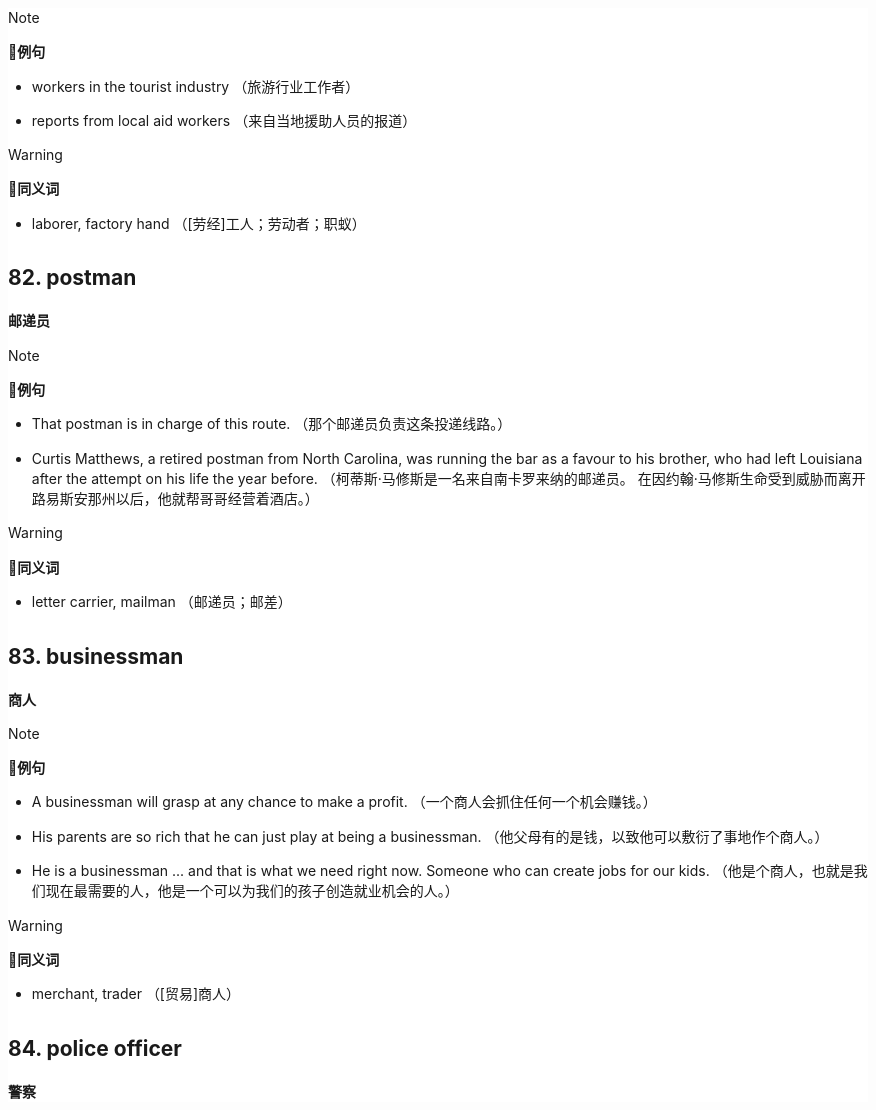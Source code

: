 > [!NOTE]
> **🎤例句**
> - workers in the tourist industry （旅游行业工作者）
>
> - reports from local aid workers （来自当地援助人员的报道）
>

> [!WARNING]
> **🤔同义词**
> - laborer, factory hand （[劳经]工人；劳动者；职蚁）
>

## 82. postman

**邮递员**

> [!NOTE]
> **🎤例句**
> - That postman is in charge of this route. （那个邮递员负责这条投递线路。）
>
> - Curtis Matthews, a retired postman from North Carolina, was running the bar as a favour to his brother, who had left Louisiana after the attempt on his life the year before. （柯蒂斯·马修斯是一名来自南卡罗来纳的邮递员。 在因约翰·马修斯生命受到威胁而离开路易斯安那州以后，他就帮哥哥经营着酒店。）
>

> [!WARNING]
> **🤔同义词**
> - letter carrier, mailman （邮递员；邮差）
>

## 83. businessman

**商人**

> [!NOTE]
> **🎤例句**
> - A businessman will grasp at any chance to make a profit. （一个商人会抓住任何一个机会赚钱。）
>
> - His parents are so rich that he can just play at being a businessman. （他父母有的是钱，以致他可以敷衍了事地作个商人。）
>
> - He is a businessman ... and that is what we need right now. Someone who can create jobs for our kids. （他是个商人，也就是我们现在最需要的人，他是一个可以为我们的孩子创造就业机会的人。）
>

> [!WARNING]
> **🤔同义词**
> - merchant, trader （[贸易]商人）
>

## 84. police officer

**警察**
